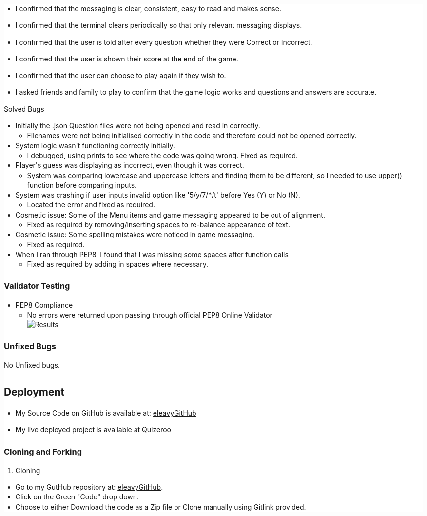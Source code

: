 - I confirmed that the messaging is clear, consistent, easy to read and makes sense. 

- I confirmed that the terminal clears periodically so that only relevant messaging displays. 

- I confirmed that the user is told after every question whether they were Correct or Incorrect. 

- I confirmed that the user is shown their score at the end of the game. 

- I confirmed that the user can choose to play again if they wish to. 

- I asked friends and family to play to confirm that the game logic works and questions and answers are accurate. 


Solved Bugs 
- Initially the .json Question files were not being opened and read in correctly. 
    - Filenames were not being initialised correctly in the code and therefore could not be opened correctly.  
- System logic wasn't functioning correctly initially. 
    - I debugged, using prints to see where the code was going wrong. Fixed as required. 
- Player's guess was displaying as incorrect, even though it was correct. 
   - System was comparing lowercase and uppercase letters and finding them to be different, so I needed to use upper() function before comparing inputs. 
- System was crashing if user inputs invalid option like '5/y/7/*/t' before Yes (Y) or No (N). 
    - Located the error and fixed as required. 
- Cosmetic issue: Some of the Menu items and game messaging appeared to be out of alignment.
    - Fixed as required by removing/inserting spaces to re-balance appearance of text. 
- Cosmetic issue: Some spelling mistakes were noticed in game messaging. 
    - Fixed as required.
-   When I ran through PEP8, I found that I was missing some spaces after function calls
    - Fixed as required by adding in spaces where necessary.  


### Validator Testing 

- PEP8 Compliance
  - No errors were returned upon passing through official [PEP8 Online](http://pep8online.com/checkresult) Validator  
  ![Results](https://res.cloudinary.com/dlsbkq7mw/image/upload/v1660356984/Quizeroo/PEP8_Compliance_xrkzct.png) 


### Unfixed Bugs

No Unfixed bugs. 

## Deployment

- My Source Code on GitHub is available at: [eleavyGitHub](https://github.com/eleavydev/quizeroo)  

- My live deployed project is available at [Quizeroo](https://quizeroo.herokuapp.com/)  

### Cloning and Forking  

1. Cloning

- Go to my GutHub repository at: [eleavyGitHub](https://github.com/eleavydev/quizeroo). 
- Click on the Green "Code" drop down. 
- Choose to either Download the code as a Zip file or Clone manually using Gitlink provided. 
